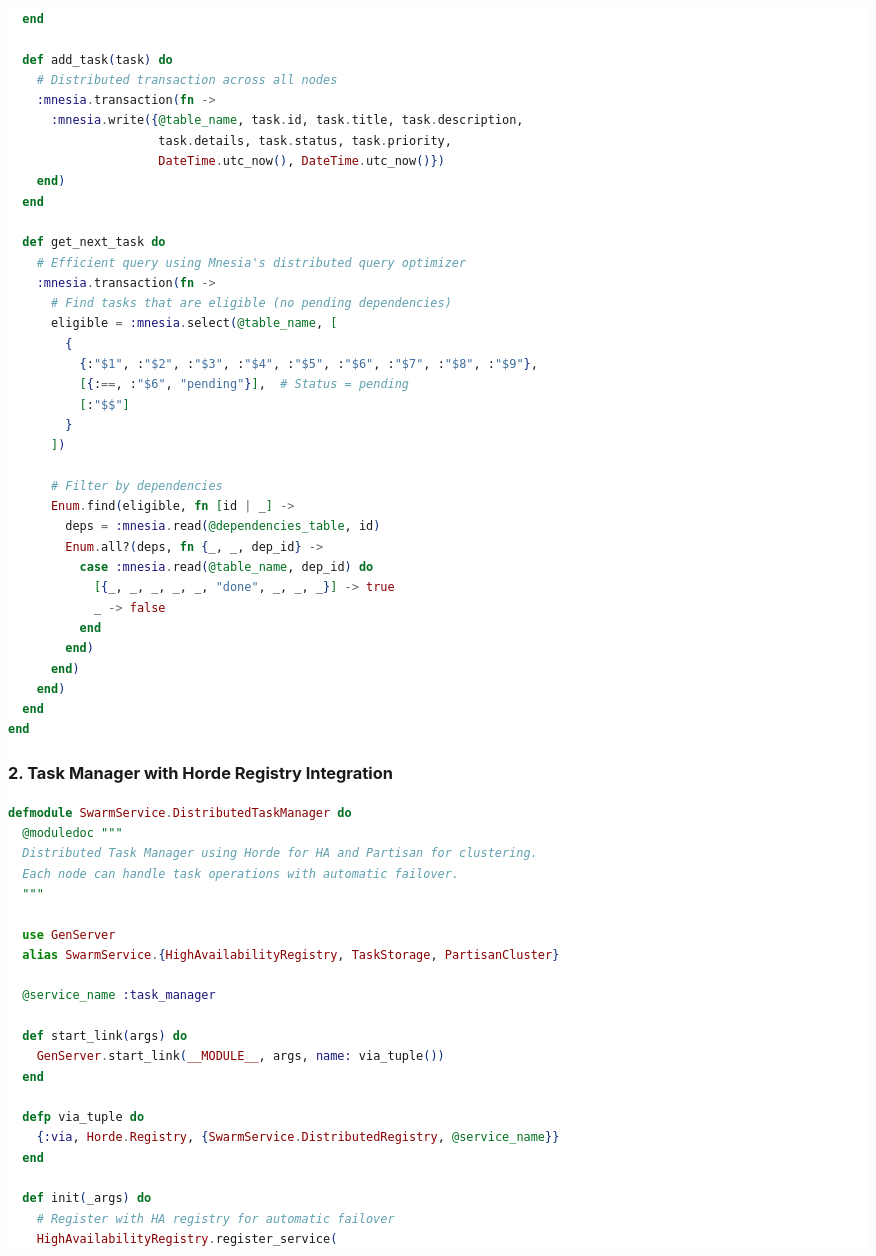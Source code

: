 ```elixir
  end
  
  def add_task(task) do
    # Distributed transaction across all nodes
    :mnesia.transaction(fn ->
      :mnesia.write({@table_name, task.id, task.title, task.description, 
                     task.details, task.status, task.priority, 
                     DateTime.utc_now(), DateTime.utc_now()})
    end)
  end
  
  def get_next_task do
    # Efficient query using Mnesia's distributed query optimizer
    :mnesia.transaction(fn ->
      # Find tasks that are eligible (no pending dependencies)
      eligible = :mnesia.select(@table_name, [
        {
          {:"$1", :"$2", :"$3", :"$4", :"$5", :"$6", :"$7", :"$8", :"$9"},
          [{:==, :"$6", "pending"}],  # Status = pending
          [:"$$"]
        }
      ])
      
      # Filter by dependencies
      Enum.find(eligible, fn [id | _] ->
        deps = :mnesia.read(@dependencies_table, id)
        Enum.all?(deps, fn {_, _, dep_id} ->
          case :mnesia.read(@table_name, dep_id) do
            [{_, _, _, _, _, "done", _, _, _}] -> true
            _ -> false
          end
        end)
      end)
    end)
  end
end
```

### 2. Task Manager with Horde Registry Integration

```elixir
defmodule SwarmService.DistributedTaskManager do
  @moduledoc """
  Distributed Task Manager using Horde for HA and Partisan for clustering.
  Each node can handle task operations with automatic failover.
  """
  
  use GenServer
  alias SwarmService.{HighAvailabilityRegistry, TaskStorage, PartisanCluster}
  
  @service_name :task_manager
  
  def start_link(args) do
    GenServer.start_link(__MODULE__, args, name: via_tuple())
  end
  
  defp via_tuple do
    {:via, Horde.Registry, {SwarmService.DistributedRegistry, @service_name}}
  end
  
  def init(_args) do
    # Register with HA registry for automatic failover
    HighAvailabilityRegistry.register_service(
```